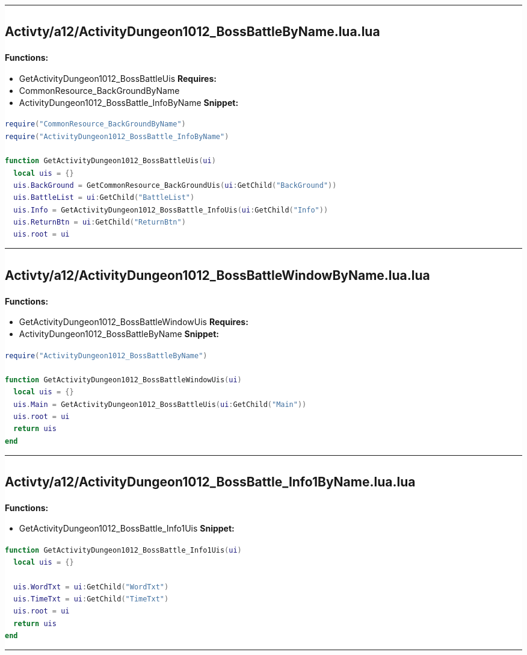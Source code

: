 
---

## Activty/a12/ActivityDungeon1012_BossBattleByName.lua.lua
**Functions:**
- GetActivityDungeon1012_BossBattleUis
**Requires:**
- CommonResource_BackGroundByName
- ActivityDungeon1012_BossBattle_InfoByName
**Snippet:**
```lua
require("CommonResource_BackGroundByName")
require("ActivityDungeon1012_BossBattle_InfoByName")

function GetActivityDungeon1012_BossBattleUis(ui)
  local uis = {}
  uis.BackGround = GetCommonResource_BackGroundUis(ui:GetChild("BackGround"))
  uis.BattleList = ui:GetChild("BattleList")
  uis.Info = GetActivityDungeon1012_BossBattle_InfoUis(ui:GetChild("Info"))
  uis.ReturnBtn = ui:GetChild("ReturnBtn")
  uis.root = ui
```

---

## Activty/a12/ActivityDungeon1012_BossBattleWindowByName.lua.lua
**Functions:**
- GetActivityDungeon1012_BossBattleWindowUis
**Requires:**
- ActivityDungeon1012_BossBattleByName
**Snippet:**
```lua
require("ActivityDungeon1012_BossBattleByName")

function GetActivityDungeon1012_BossBattleWindowUis(ui)
  local uis = {}
  uis.Main = GetActivityDungeon1012_BossBattleUis(ui:GetChild("Main"))
  uis.root = ui
  return uis
end
```

---

## Activty/a12/ActivityDungeon1012_BossBattle_Info1ByName.lua.lua
**Functions:**
- GetActivityDungeon1012_BossBattle_Info1Uis
**Snippet:**
```lua
function GetActivityDungeon1012_BossBattle_Info1Uis(ui)
  local uis = {}
  
  uis.WordTxt = ui:GetChild("WordTxt")
  uis.TimeTxt = ui:GetChild("TimeTxt")
  uis.root = ui
  return uis
end
```

---